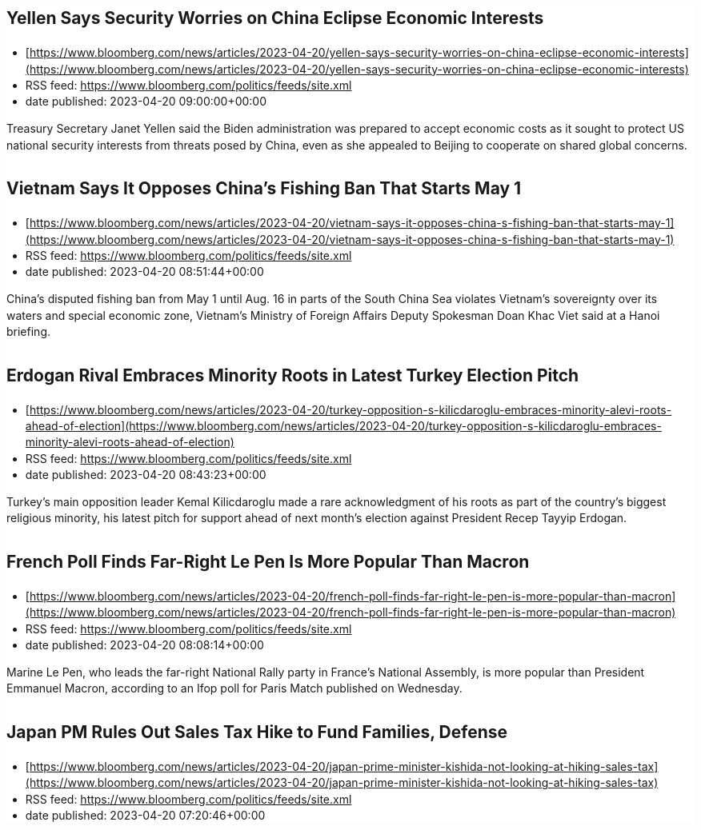 ## Yellen Says Security Worries on China Eclipse Economic Interests
 - [https://www.bloomberg.com/news/articles/2023-04-20/yellen-says-security-worries-on-china-eclipse-economic-interests](https://www.bloomberg.com/news/articles/2023-04-20/yellen-says-security-worries-on-china-eclipse-economic-interests)
 - RSS feed: https://www.bloomberg.com/politics/feeds/site.xml
 - date published: 2023-04-20 09:00:00+00:00

Treasury Secretary Janet Yellen said the Biden administration was prepared to accept economic costs as it sought to protect US national security interests from threats posed by China, even as she appealed to Beijing to cooperate on shared global concerns.

## Vietnam Says It Opposes China’s Fishing Ban That Starts May 1
 - [https://www.bloomberg.com/news/articles/2023-04-20/vietnam-says-it-opposes-china-s-fishing-ban-that-starts-may-1](https://www.bloomberg.com/news/articles/2023-04-20/vietnam-says-it-opposes-china-s-fishing-ban-that-starts-may-1)
 - RSS feed: https://www.bloomberg.com/politics/feeds/site.xml
 - date published: 2023-04-20 08:51:44+00:00

China’s disputed fishing ban from May 1 until Aug. 16 in parts of the South China Sea violates Vietnam’s sovereignty over its waters and special economic zone, Vietnam’s Ministry of Foreign Affairs Deputy Spokesman Doan Khac Viet said at a Hanoi briefing.

## Erdogan Rival Embraces Minority Roots in Latest Turkey Election Pitch
 - [https://www.bloomberg.com/news/articles/2023-04-20/turkey-opposition-s-kilicdaroglu-embraces-minority-alevi-roots-ahead-of-election](https://www.bloomberg.com/news/articles/2023-04-20/turkey-opposition-s-kilicdaroglu-embraces-minority-alevi-roots-ahead-of-election)
 - RSS feed: https://www.bloomberg.com/politics/feeds/site.xml
 - date published: 2023-04-20 08:43:23+00:00

Turkey’s main opposition leader Kemal Kilicdaroglu made a rare acknowledgment of his roots as part of the country’s biggest religious minority, his latest pitch for support ahead of next month’s election against President Recep Tayyip Erdogan.

## French Poll Finds Far-Right Le Pen Is More Popular Than Macron
 - [https://www.bloomberg.com/news/articles/2023-04-20/french-poll-finds-far-right-le-pen-is-more-popular-than-macron](https://www.bloomberg.com/news/articles/2023-04-20/french-poll-finds-far-right-le-pen-is-more-popular-than-macron)
 - RSS feed: https://www.bloomberg.com/politics/feeds/site.xml
 - date published: 2023-04-20 08:08:14+00:00

Marine Le Pen, who leads the far-right National Rally party in France’s National Assembly, is more popular than President Emmanuel Macron, according to an Ifop poll for Paris Match published on Wednesday.

## Japan PM Rules Out Sales Tax Hike to Fund Families, Defense
 - [https://www.bloomberg.com/news/articles/2023-04-20/japan-prime-minister-kishida-not-looking-at-hiking-sales-tax](https://www.bloomberg.com/news/articles/2023-04-20/japan-prime-minister-kishida-not-looking-at-hiking-sales-tax)
 - RSS feed: https://www.bloomberg.com/politics/feeds/site.xml
 - date published: 2023-04-20 07:20:46+00:00
